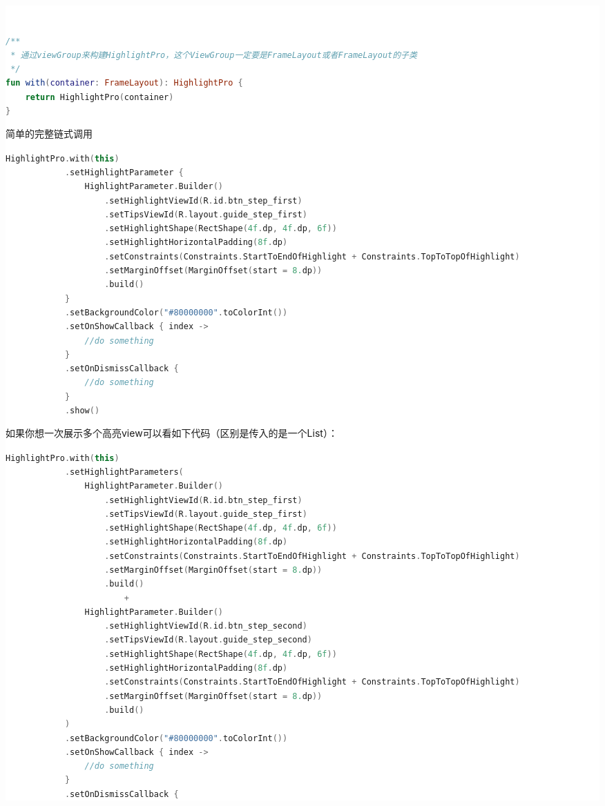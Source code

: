 ```kotlin


/**
 * 通过viewGroup来构建HighlightPro，这个ViewGroup一定要是FrameLayout或者FrameLayout的子类
 */
fun with(container: FrameLayout): HighlightPro {
    return HighlightPro(container)
}
```

简单的完整链式调用

```kotlin
HighlightPro.with(this)
            .setHighlightParameter {
                HighlightParameter.Builder()
                    .setHighlightViewId(R.id.btn_step_first)
                    .setTipsViewId(R.layout.guide_step_first)
                    .setHighlightShape(RectShape(4f.dp, 4f.dp, 6f))
                    .setHighlightHorizontalPadding(8f.dp)
                    .setConstraints(Constraints.StartToEndOfHighlight + Constraints.TopToTopOfHighlight)
                    .setMarginOffset(MarginOffset(start = 8.dp))
                    .build()
            }
            .setBackgroundColor("#80000000".toColorInt())
            .setOnShowCallback { index ->
                //do something
            }
            .setOnDismissCallback {
                //do something
            }
            .show()
```

如果你想一次展示多个高亮view可以看如下代码（区别是传入的是一个List<HighlightParameter>）：

```kotlin
HighlightPro.with(this)
            .setHighlightParameters(
                HighlightParameter.Builder()
                    .setHighlightViewId(R.id.btn_step_first)
                    .setTipsViewId(R.layout.guide_step_first)
                    .setHighlightShape(RectShape(4f.dp, 4f.dp, 6f))
                    .setHighlightHorizontalPadding(8f.dp)
                    .setConstraints(Constraints.StartToEndOfHighlight + Constraints.TopToTopOfHighlight)
                    .setMarginOffset(MarginOffset(start = 8.dp))
                    .build()
                        +
                HighlightParameter.Builder()
                    .setHighlightViewId(R.id.btn_step_second)
                    .setTipsViewId(R.layout.guide_step_second)
                    .setHighlightShape(RectShape(4f.dp, 4f.dp, 6f))
                    .setHighlightHorizontalPadding(8f.dp)
                    .setConstraints(Constraints.StartToEndOfHighlight + Constraints.TopToTopOfHighlight)
                    .setMarginOffset(MarginOffset(start = 8.dp))
                    .build()
            )
            .setBackgroundColor("#80000000".toColorInt())
            .setOnShowCallback { index ->
                //do something
            }
            .setOnDismissCallback {
```